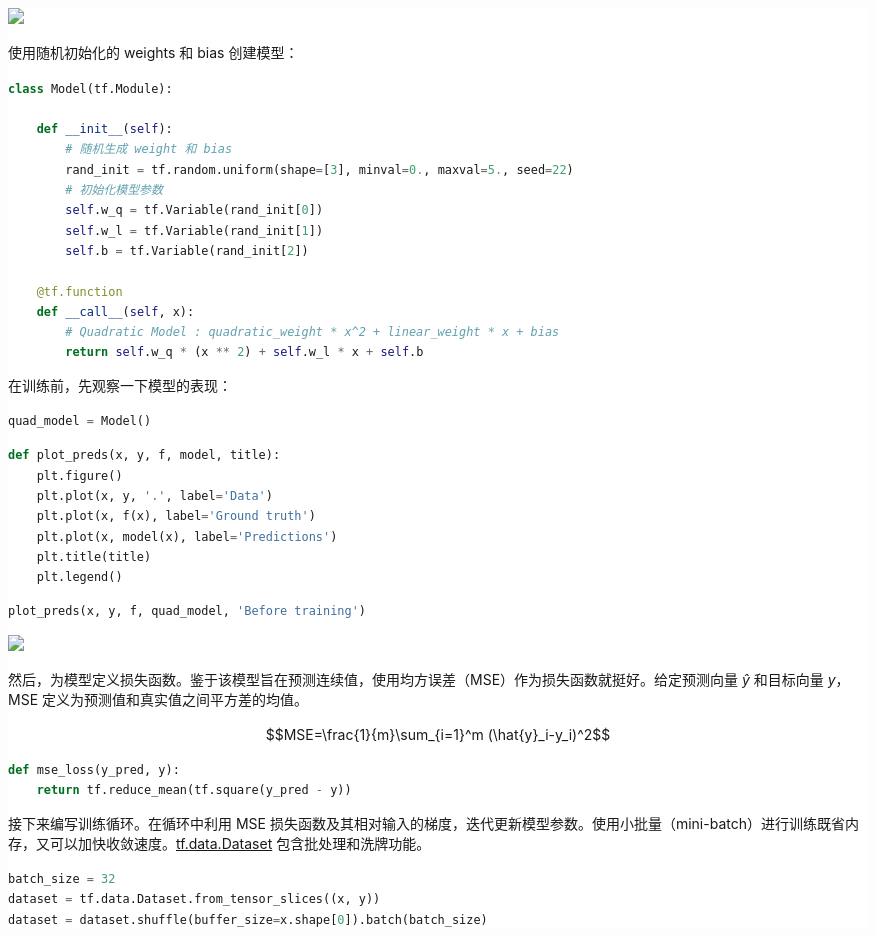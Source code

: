 ![](2021-12-20-17-06-44.png)

使用随机初始化的 weights 和 bias 创建模型：

```python
class Model(tf.Module):

    def __init__(self):
        # 随机生成 weight 和 bias
        rand_init = tf.random.uniform(shape=[3], minval=0., maxval=5., seed=22)
        # 初始化模型参数
        self.w_q = tf.Variable(rand_init[0])
        self.w_l = tf.Variable(rand_init[1])
        self.b = tf.Variable(rand_init[2])

    @tf.function
    def __call__(self, x):
        # Quadratic Model : quadratic_weight * x^2 + linear_weight * x + bias
        return self.w_q * (x ** 2) + self.w_l * x + self.b
```

在训练前，先观察一下模型的表现：

```python
quad_model = Model()
```

```python
def plot_preds(x, y, f, model, title):
    plt.figure()
    plt.plot(x, y, '.', label='Data')
    plt.plot(x, f(x), label='Ground truth')
    plt.plot(x, model(x), label='Predictions')
    plt.title(title)
    plt.legend()
```

```python
plot_preds(x, y, f, quad_model, 'Before training')
```

![](2022-09-21-14-49-18.png)

然后，为模型定义损失函数。鉴于该模型旨在预测连续值，使用均方误差（MSE）作为损失函数就挺好。给定预测向量 $\hat{y}$ 和目标向量 $y$，MSE 定义为预测值和真实值之间平方差的均值。

$$MSE=\frac{1}{m}\sum_{i=1}^m (\hat{y}_i-y_i)^2$$

```python
def mse_loss(y_pred, y):
    return tf.reduce_mean(tf.square(y_pred - y))
```

接下来编写训练循环。在循环中利用 MSE 损失函数及其相对输入的梯度，迭代更新模型参数。使用小批量（mini-batch）进行训练既省内存，又可以加快收敛速度。[tf.data.Dataset](https://www.tensorflow.org/api_docs/python/tf/data/Dataset) 包含批处理和洗牌功能。

```python
batch_size = 32
dataset = tf.data.Dataset.from_tensor_slices((x, y))
dataset = dataset.shuffle(buffer_size=x.shape[0]).batch(batch_size)
```
